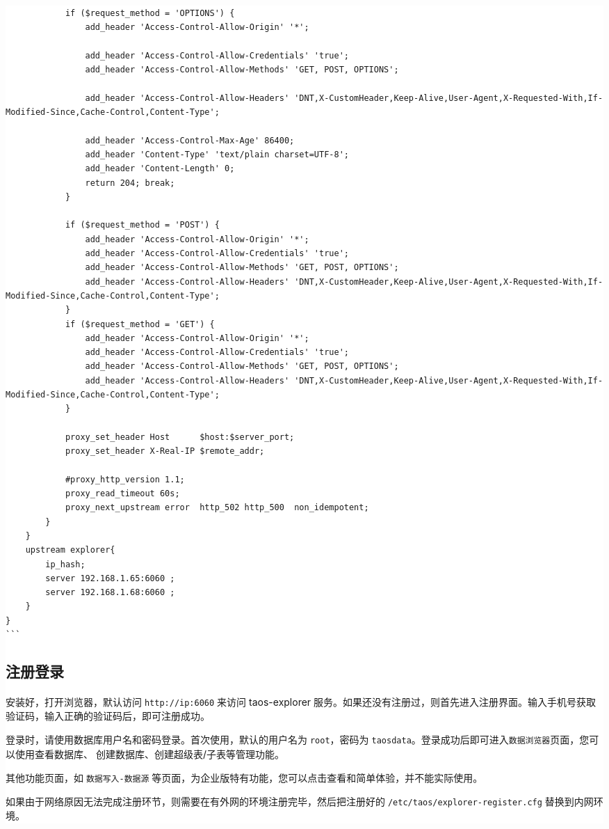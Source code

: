                 if ($request_method = 'OPTIONS') {
                    add_header 'Access-Control-Allow-Origin' '*';

                    add_header 'Access-Control-Allow-Credentials' 'true';
                    add_header 'Access-Control-Allow-Methods' 'GET, POST, OPTIONS';

                    add_header 'Access-Control-Allow-Headers' 'DNT,X-CustomHeader,Keep-Alive,User-Agent,X-Requested-With,If-Modified-Since,Cache-Control,Content-Type';

                    add_header 'Access-Control-Max-Age' 86400;
                    add_header 'Content-Type' 'text/plain charset=UTF-8';
                    add_header 'Content-Length' 0;
                    return 204; break;
                }

                if ($request_method = 'POST') {
                    add_header 'Access-Control-Allow-Origin' '*';
                    add_header 'Access-Control-Allow-Credentials' 'true';
                    add_header 'Access-Control-Allow-Methods' 'GET, POST, OPTIONS';
                    add_header 'Access-Control-Allow-Headers' 'DNT,X-CustomHeader,Keep-Alive,User-Agent,X-Requested-With,If-Modified-Since,Cache-Control,Content-Type';
                }
                if ($request_method = 'GET') {
                    add_header 'Access-Control-Allow-Origin' '*';
                    add_header 'Access-Control-Allow-Credentials' 'true';
                    add_header 'Access-Control-Allow-Methods' 'GET, POST, OPTIONS';
                    add_header 'Access-Control-Allow-Headers' 'DNT,X-CustomHeader,Keep-Alive,User-Agent,X-Requested-With,If-Modified-Since,Cache-Control,Content-Type';
                }

                proxy_set_header Host      $host:$server_port;
                proxy_set_header X-Real-IP $remote_addr;

                #proxy_http_version 1.1;
                proxy_read_timeout 60s;
                proxy_next_upstream error  http_502 http_500  non_idempotent;
            }
        }
        upstream explorer{
            ip_hash;
            server 192.168.1.65:6060 ;
            server 192.168.1.68:6060 ;
        }
    }
    ```

## 注册登录

安装好，打开浏览器，默认访问 `http://ip:6060` 来访问 taos-explorer 服务。如果还没有注册过，则首先进入注册界面。输入手机号获取验证码，输入正确的验证码后，即可注册成功。

登录时，请使用数据库用户名和密码登录。首次使用，默认的用户名为 `root`，密码为 `taosdata`。登录成功后即可进入`数据浏览器`页面，您可以使用查看数据库、 创建数据库、创建超级表/子表等管理功能。

其他功能页面，如 `数据写入-数据源` 等页面，为企业版特有功能，您可以点击查看和简单体验，并不能实际使用。

如果由于网络原因无法完成注册环节，则需要在有外网的环境注册完毕，然后把注册好的 `/etc/taos/explorer-register.cfg` 替换到内网环境。
